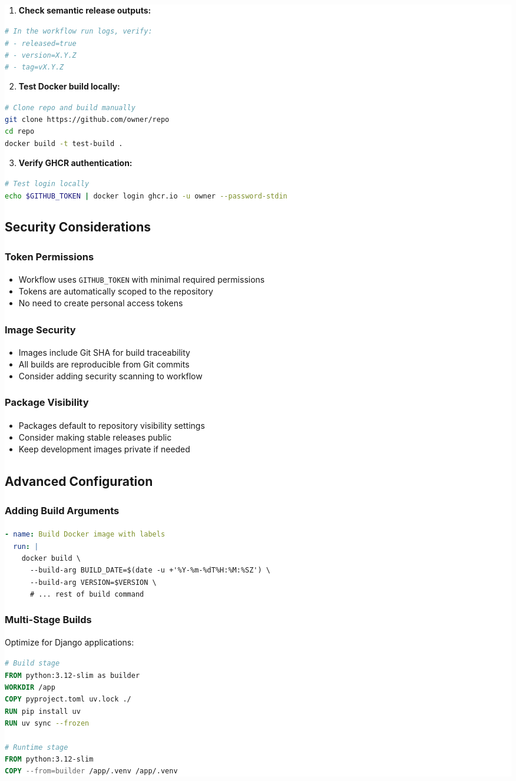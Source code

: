 1. **Check semantic release outputs:**
```bash
# In the workflow run logs, verify:
# - released=true
# - version=X.Y.Z  
# - tag=vX.Y.Z
```

2. **Test Docker build locally:**
```bash
# Clone repo and build manually
git clone https://github.com/owner/repo
cd repo
docker build -t test-build .
```

3. **Verify GHCR authentication:**
```bash
# Test login locally
echo $GITHUB_TOKEN | docker login ghcr.io -u owner --password-stdin
```

## Security Considerations

### Token Permissions
- Workflow uses `GITHUB_TOKEN` with minimal required permissions
- Tokens are automatically scoped to the repository
- No need to create personal access tokens

### Image Security
- Images include Git SHA for build traceability
- All builds are reproducible from Git commits
- Consider adding security scanning to workflow

### Package Visibility
- Packages default to repository visibility settings
- Consider making stable releases public
- Keep development images private if needed

## Advanced Configuration

### Adding Build Arguments
```yaml
- name: Build Docker image with labels
  run: |
    docker build \
      --build-arg BUILD_DATE=$(date -u +'%Y-%m-%dT%H:%M:%SZ') \
      --build-arg VERSION=$VERSION \
      # ... rest of build command
```

### Multi-Stage Builds
Optimize for Django applications:
```dockerfile
# Build stage
FROM python:3.12-slim as builder
WORKDIR /app
COPY pyproject.toml uv.lock ./
RUN pip install uv
RUN uv sync --frozen

# Runtime stage  
FROM python:3.12-slim
COPY --from=builder /app/.venv /app/.venv
```